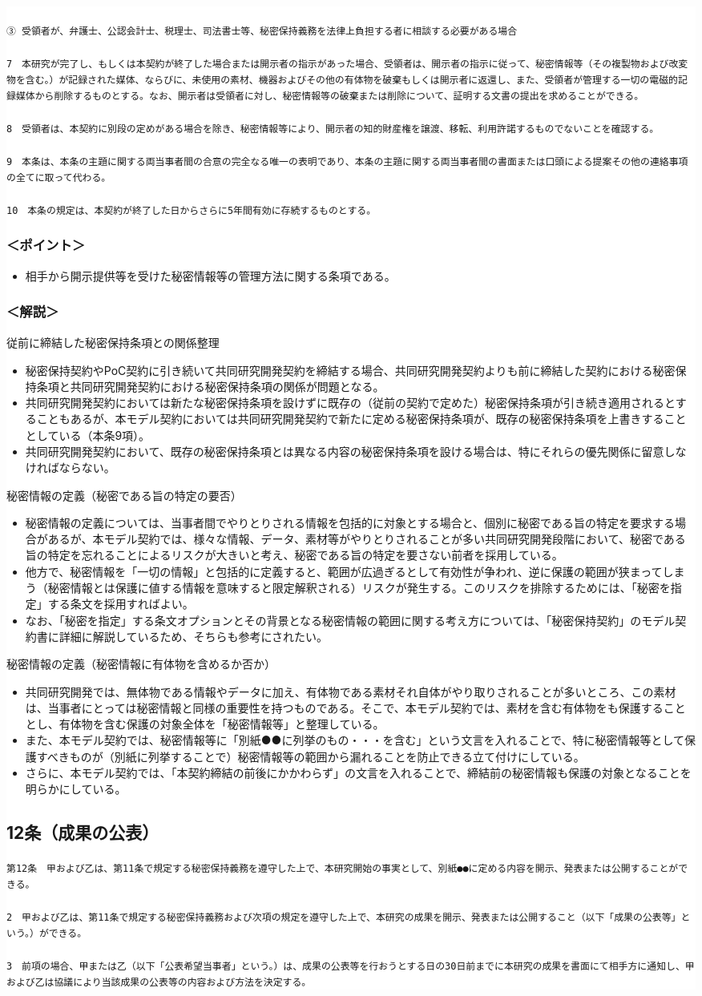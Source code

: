 ```

③ 受領者が、弁護士、公認会計士、税理士、司法書士等、秘密保持義務を法律上負担する者に相談する必要がある場合

7　本研究が完了し、もしくは本契約が終了した場合または開示者の指示があった場合、受領者は、開示者の指示に従って、秘密情報等（その複製物および改変物を含む。）が記録された媒体、ならびに、未使用の素材、機器およびその他の有体物を破棄もしくは開示者に返還し、また、受領者が管理する一切の電磁的記録媒体から削除するものとする。なお、開示者は受領者に対し、秘密情報等の破棄または削除について、証明する文書の提出を求めることができる。

8　受領者は、本契約に別段の定めがある場合を除き、秘密情報等により、開示者の知的財産権を譲渡、移転、利用許諾するものでないことを確認する。

9　本条は、本条の主題に関する両当事者間の合意の完全なる唯一の表明であり、本条の主題に関する両当事者間の書面または口頭による提案その他の連絡事項の全てに取って代わる。

10　本条の規定は、本契約が終了した日からさらに5年間有効に存続するものとする。
```

### ＜ポイント＞

- 相手から開示提供等を受けた秘密情報等の管理方法に関する条項である。

### ＜解説＞

従前に締結した秘密保持条項との関係整理

- 秘密保持契約やPoC契約に引き続いて共同研究開発契約を締結する場合、共同研究開発契約よりも前に締結した契約における秘密保持条項と共同研究開発契約における秘密保持条項の関係が問題となる。
- 共同研究開発契約においては新たな秘密保持条項を設けずに既存の（従前の契約で定めた）秘密保持条項が引き続き適用されるとすることもあるが、本モデル契約においては共同研究開発契約で新たに定める秘密保持条項が、既存の秘密保持条項を上書きすることとしている（本条9項）。
- 共同研究開発契約において、既存の秘密保持条項とは異なる内容の秘密保持条項を設ける場合は、特にそれらの優先関係に留意しなければならない。

秘密情報の定義（秘密である旨の特定の要否）

- 秘密情報の定義については、当事者間でやりとりされる情報を包括的に対象とする場合と、個別に秘密である旨の特定を要求する場合があるが、本モデル契約では、様々な情報、データ、素材等がやりとりされることが多い共同研究開発段階において、秘密である旨の特定を忘れることによるリスクが大きいと考え、秘密である旨の特定を要さない前者を採用している。
- 他方で、秘密情報を「一切の情報」と包括的に定義すると、範囲が広過ぎるとして有効性が争われ、逆に保護の範囲が狭まってしまう（秘密情報とは保護に値する情報を意味すると限定解釈される）リスクが発生する。このリスクを排除するためには、「秘密を指定」する条文を採用すればよい。
- なお、「秘密を指定」する条文オプションとその背景となる秘密情報の範囲に関する考え方については、「秘密保持契約」のモデル契約書に詳細に解説しているため、そちらも参考にされたい。

秘密情報の定義（秘密情報に有体物を含めるか否か）

- 共同研究開発では、無体物である情報やデータに加え、有体物である素材それ自体がやり取りされることが多いところ、この素材は、当事者にとっては秘密情報と同様の重要性を持つものである。そこで、本モデル契約では、素材を含む有体物をも保護することとし、有体物を含む保護の対象全体を「秘密情報等」と整理している。
- また、本モデル契約では、秘密情報等に「別紙●●に列挙のもの・・・を含む」という文言を入れることで、特に秘密情報等として保護すべきものが（別紙に列挙することで）秘密情報等の範囲から漏れることを防止できる立て付けにしている。
- さらに、本モデル契約では、「本契約締結の前後にかかわらず」の文言を入れることで、締結前の秘密情報も保護の対象となることを明らかにしている。

## 12条（成果の公表）

```
第12条　甲および乙は、第11条で規定する秘密保持義務を遵守した上で、本研究開始の事実として、別紙●●に定める内容を開示、発表または公開することができる。

2　甲および乙は、第11条で規定する秘密保持義務および次項の規定を遵守した上で、本研究の成果を開示、発表または公開すること（以下「成果の公表等」という。）ができる。

3　前項の場合、甲または乙（以下「公表希望当事者」という。）は、成果の公表等を行おうとする日の30日前までに本研究の成果を書面にて相手方に通知し、甲および乙は協議により当該成果の公表等の内容および方法を決定する。
```
